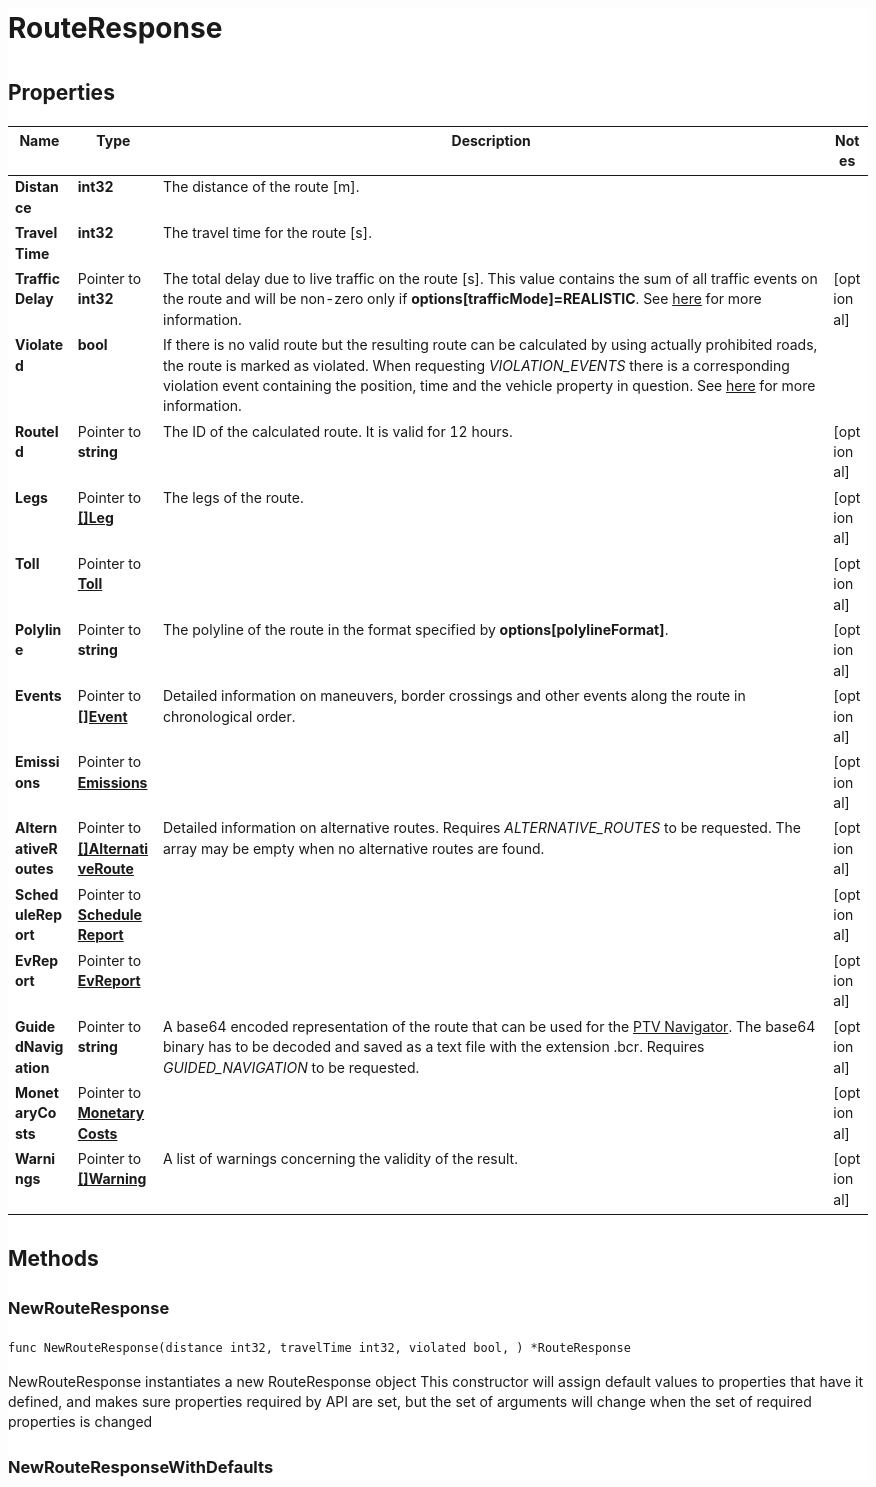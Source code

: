 # RouteResponse

## Properties

Name | Type | Description | Notes
------------ | ------------- | ------------- | -------------
**Distance** | **int32** | The distance of the route [m]. | 
**TravelTime** | **int32** | The travel time for the route [s]. | 
**TrafficDelay** | Pointer to **int32** | The total delay due to live traffic on the route [s].  This value contains the sum of all traffic events on the route and will be non-zero only if **options[trafficMode]&#x3D;REALISTIC**. See [here](./concepts/traffic-modes) for more information. | [optional] 
**Violated** | **bool** | If there is no valid route but the resulting route can be calculated by using actually prohibited roads, the route is marked as violated. When requesting _VIOLATION_EVENTS_ there is a corresponding violation event containing the position, time and the vehicle property in question. See [here](./concepts/violations) for more information. | 
**RouteId** | Pointer to **string** | The ID of the calculated route. It is valid for 12 hours. | [optional] 
**Legs** | Pointer to [**[]Leg**](Leg.md) | The legs of the route. | [optional] 
**Toll** | Pointer to [**Toll**](Toll.md) |  | [optional] 
**Polyline** | Pointer to **string** | The polyline of the route in the format specified by **options[polylineFormat]**. | [optional] 
**Events** | Pointer to [**[]Event**](Event.md) | Detailed information on maneuvers, border crossings and other events along the route in chronological order. | [optional] 
**Emissions** | Pointer to [**Emissions**](Emissions.md) |  | [optional] 
**AlternativeRoutes** | Pointer to [**[]AlternativeRoute**](AlternativeRoute.md) | Detailed information on alternative routes. Requires _ALTERNATIVE_ROUTES_ to be requested. The array may be empty when no alternative routes are found. | [optional] 
**ScheduleReport** | Pointer to [**ScheduleReport**](ScheduleReport.md) |  | [optional] 
**EvReport** | Pointer to [**EvReport**](EvReport.md) |  | [optional] 
**GuidedNavigation** | Pointer to **string** | A base64 encoded representation of the route that can be used for the [PTV Navigator](https://www.myptv.com/en/logistics-software/ptv-navigator). The base64 binary has to be decoded and saved as a text file with the extension .bcr. Requires _GUIDED_NAVIGATION_ to be requested. | [optional] 
**MonetaryCosts** | Pointer to [**MonetaryCosts**](MonetaryCosts.md) |  | [optional] 
**Warnings** | Pointer to [**[]Warning**](Warning.md) | A list of warnings concerning the validity of the result. | [optional] 

## Methods

### NewRouteResponse

`func NewRouteResponse(distance int32, travelTime int32, violated bool, ) *RouteResponse`

NewRouteResponse instantiates a new RouteResponse object
This constructor will assign default values to properties that have it defined,
and makes sure properties required by API are set, but the set of arguments
will change when the set of required properties is changed

### NewRouteResponseWithDefaults
